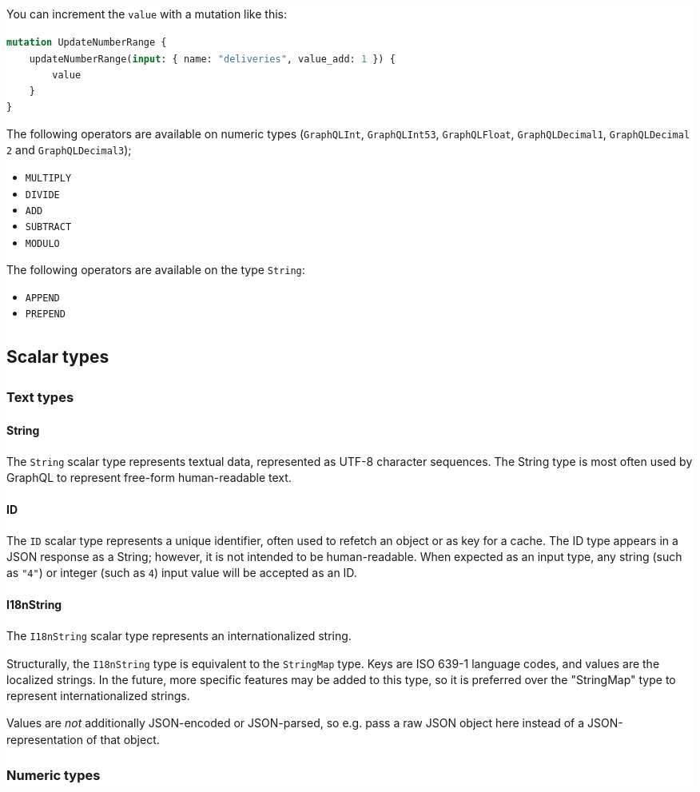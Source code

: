 You can increment the `value` with a mutation like this:

```graphql
mutation UpdateNumberRange {
    updateNumberRange(input: { name: "deliveries", value_add: 1 }) {
        value
    }
}
```

The following operators are available on numeric types (`GraphQLInt`, `GraphQLInt53`,
`GraphQLFloat`, `GraphQLDecimal1`, `GraphQLDecimal2` and `GraphQLDecimal3`);

-   `MULTIPLY`
-   `DIVIDE`
-   `ADD`
-   `SUBTRACT`
-   `MODULO`

The following operators are available on the type `String`:

-   `APPEND`
-   `PREPEND`

## Scalar types

### Text types

#### String

The `String` scalar type represents textual data, represented as UTF-8 character sequences. The
String type is most often used by GraphQL to represent free-form human-readable text.

#### ID

The `ID` scalar type represents a unique identifier, often used to refetch an object or as key for a
cache. The ID type appears in a JSON response as a String; however, it is not intended to be
human-readable. When expected as an input type, any string (such as `"4"`) or integer (such as `4`)
input value will be accepted as an ID.

#### I18nString

The `I18nString` scalar type represents an internationalized string.

Structurally, the `I18nString` type is equivalent to the `StringMap` type. Keys are ISO 639-1
language codes, and values are the localized strings. In the future, more specific features may be
added to this type, so it is preferred over the "StringMap" type to represent internationalized
strings.

Values are _not_ additionally JSON-encoded or JSON-parsed, so e.g. pass a raw JSON object here
instead of a JSON-representation of that object.

### Numeric types
